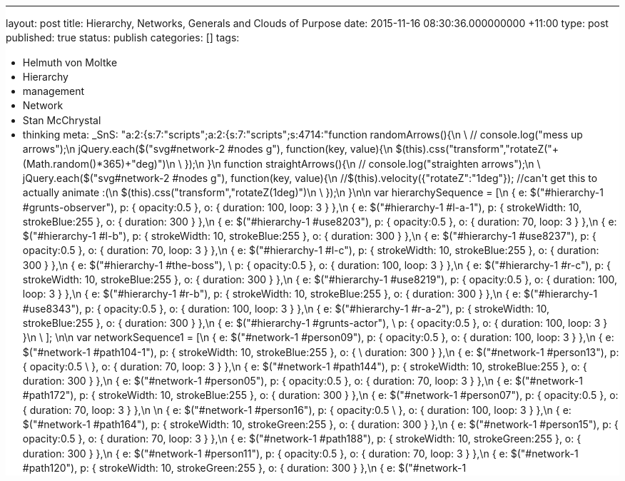 ---
layout: post
title: Hierarchy, Networks, Generals and Clouds of Purpose
date: 2015-11-16 08:30:36.000000000 +11:00
type: post
published: true
status: publish
categories: []
tags:
- Helmuth von Moltke
- Hierarchy
- management
- Network
- Stan McChrystal
- thinking
meta:
  _SnS: "a:2:{s:7:\"scripts\";a:2:{s:7:\"scripts\";s:4714:\"function randomArrows(){\n
    \   // console.log(\"mess up arrows\");\n    jQuery.each($(\"svg#network-2 #nodes
    g\"), function(key, value){\n      $(this).css(\"transform\",\"rotateZ(\"+(Math.random()*365)+\"deg)\")\n
    \   });\n  }\n  function straightArrows(){\n    // console.log(\"straighten arrows\");\n
    \   jQuery.each($(\"svg#network-2 #nodes g\"), function(key, value){\n      //$(this).velocity({\"rotateZ\":\"1deg\"});
    //can't get this to actually animate :(\n      $(this).css(\"transform\",\"rotateZ(1deg)\")\n
    \   });\n  }\n\n  var hierarchySequence = [\n    { e: $(\"#hierarchy-1 #grunts-observer\"),
    p: { opacity:0.5                     }, o: {  duration: 100, loop: 3 } },\n    {
    e: $(\"#hierarchy-1 #l-a-1\"),           p: { strokeWidth: 10, strokeBlue:255
    }, o: {  duration: 300          } },\n    { e: $(\"#hierarchy-1 #use8203\"),         p:
    { opacity:0.5                     }, o: {  duration: 70,  loop: 3 } },\n    {
    e: $(\"#hierarchy-1 #l-b\"),             p: { strokeWidth: 10, strokeBlue:255
    }, o: {  duration: 300          } },\n    { e: $(\"#hierarchy-1 #use8237\"),         p:
    { opacity:0.5                     }, o: {  duration: 70,  loop: 3 } },\n    {
    e: $(\"#hierarchy-1 #l-c\"),             p: { strokeWidth: 10, strokeBlue:255
    }, o: {  duration: 300          } },\n    { e: $(\"#hierarchy-1 #the-boss\"),
    \       p: { opacity:0.5                     }, o: {  duration: 100, loop: 3 }
    },\n    { e: $(\"#hierarchy-1 #r-c\"),             p: { strokeWidth: 10, strokeBlue:255
    }, o: {  duration: 300          } },\n    { e: $(\"#hierarchy-1 #use8219\"),         p:
    { opacity:0.5                     }, o: {  duration: 100, loop: 3 } },\n    {
    e: $(\"#hierarchy-1 #r-b\"),             p: { strokeWidth: 10, strokeBlue:255
    }, o: {  duration: 300          } },\n    { e: $(\"#hierarchy-1 #use8343\"),         p:
    { opacity:0.5                     }, o: {  duration: 100, loop: 3 } },\n    {
    e: $(\"#hierarchy-1 #r-a-2\"),           p: { strokeWidth: 10, strokeBlue:255
    }, o: {  duration: 300          } },\n    { e: $(\"#hierarchy-1 #grunts-actor\"),
    \   p: { opacity:0.5                     }, o: {  duration: 100, loop: 3 } }\n
    \ ]; \n\n  var networkSequence1 = [\n    { e: $(\"#network-1 #person09\"),  p:
    { opacity:0.5                     }, o: {  duration: 100, loop: 3 } },\n    {
    e: $(\"#network-1 #path104-1\"), p: { strokeWidth: 10, strokeBlue:255 }, o: {
    \ duration: 300          } },\n    { e: $(\"#network-1 #person13\"),  p: { opacity:0.5
    \                    }, o: {  duration: 70,  loop: 3 } },\n    { e: $(\"#network-1
    #path144\"),   p: { strokeWidth: 10, strokeBlue:255 }, o: {  duration: 300          }
    },\n    { e: $(\"#network-1 #person05\"),  p: { opacity:0.5                     },
    o: {  duration: 70,  loop: 3 } },\n    { e: $(\"#network-1 #path172\"),   p: {
    strokeWidth: 10, strokeBlue:255 }, o: {  duration: 300          } },\n    { e:
    $(\"#network-1 #person07\"),  p: { opacity:0.5                     }, o: {  duration:
    70,  loop: 3 } },\n    \n    { e: $(\"#network-1 #person16\"),  p: { opacity:0.5
    \                     }, o: {  duration: 100, loop: 3 } },\n    { e: $(\"#network-1
    #path164\"),   p: { strokeWidth: 10, strokeGreen:255 }, o: {  duration: 300          }
    },\n    { e: $(\"#network-1 #person15\"),  p: { opacity:0.5                      },
    o: {  duration: 70,  loop: 3 } },\n    { e: $(\"#network-1 #path188\"),   p: {
    strokeWidth: 10, strokeGreen:255 }, o: {  duration: 300          } },\n    { e:
    $(\"#network-1 #person11\"),  p: { opacity:0.5                      }, o: {  duration:
    70,  loop: 3 } },\n    { e: $(\"#network-1 #path120\"),   p: { strokeWidth: 10,
    strokeGreen:255 }, o: {  duration: 300          } },\n    { e: $(\"#network-1